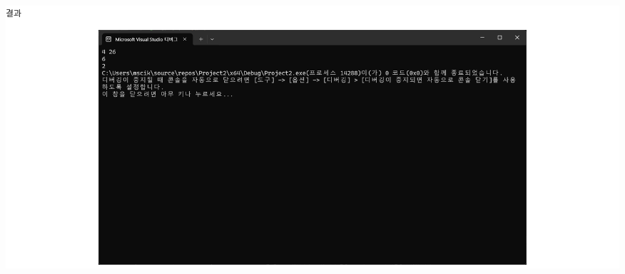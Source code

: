 `결과`
<p align="center"><img src="/assets/img/C Progrmming and Lab/4장 수식과 연산자/4-28-실습문제10-실행결과.png" width="600"></p>

